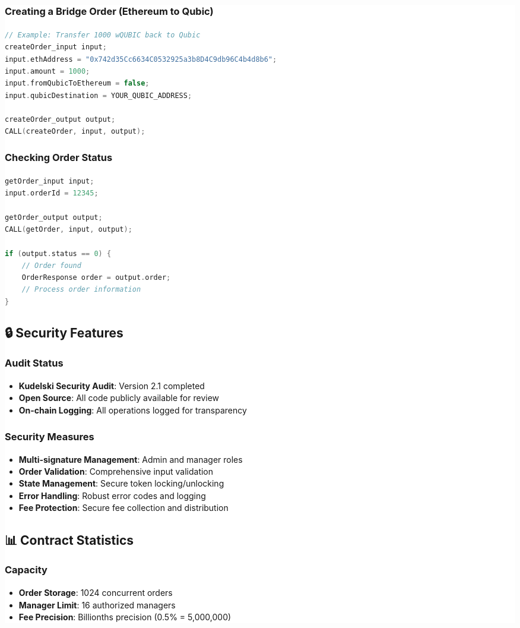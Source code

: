 ### Creating a Bridge Order (Ethereum to Qubic)

```cpp
// Example: Transfer 1000 wQUBIC back to Qubic
createOrder_input input;
input.ethAddress = "0x742d35Cc6634C0532925a3b8D4C9db96C4b4d8b6";
input.amount = 1000;
input.fromQubicToEthereum = false;
input.qubicDestination = YOUR_QUBIC_ADDRESS;

createOrder_output output;
CALL(createOrder, input, output);
```

### Checking Order Status

```cpp
getOrder_input input;
input.orderId = 12345;

getOrder_output output;
CALL(getOrder, input, output);

if (output.status == 0) {
    // Order found
    OrderResponse order = output.order;
    // Process order information
}
```

## 🔒 Security Features

### Audit Status
- **Kudelski Security Audit**: Version 2.1 completed
- **Open Source**: All code publicly available for review
- **On-chain Logging**: All operations logged for transparency

### Security Measures
- **Multi-signature Management**: Admin and manager roles
- **Order Validation**: Comprehensive input validation
- **State Management**: Secure token locking/unlocking
- **Error Handling**: Robust error codes and logging
- **Fee Protection**: Secure fee collection and distribution

## 📊 Contract Statistics

### Capacity
- **Order Storage**: 1024 concurrent orders
- **Manager Limit**: 16 authorized managers
- **Fee Precision**: Billionths precision (0.5% = 5,000,000)
